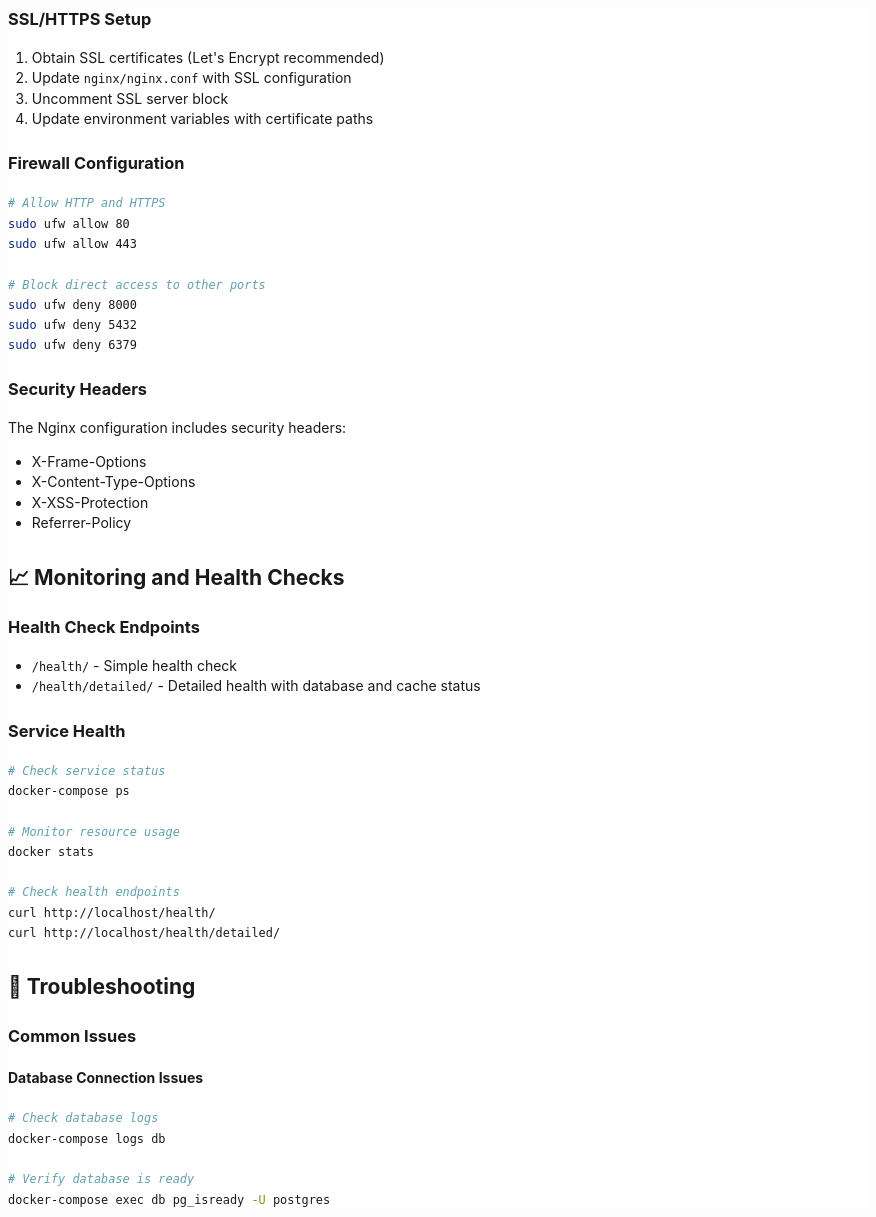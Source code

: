 ### SSL/HTTPS Setup
1. Obtain SSL certificates (Let's Encrypt recommended)
2. Update `nginx/nginx.conf` with SSL configuration
3. Uncomment SSL server block
4. Update environment variables with certificate paths

### Firewall Configuration
```bash
# Allow HTTP and HTTPS
sudo ufw allow 80
sudo ufw allow 443

# Block direct access to other ports
sudo ufw deny 8000
sudo ufw deny 5432
sudo ufw deny 6379
```

### Security Headers
The Nginx configuration includes security headers:
- X-Frame-Options
- X-Content-Type-Options
- X-XSS-Protection
- Referrer-Policy

## 📈 Monitoring and Health Checks

### Health Check Endpoints
- `/health/` - Simple health check
- `/health/detailed/` - Detailed health with database and cache status

### Service Health
```bash
# Check service status
docker-compose ps

# Monitor resource usage
docker stats

# Check health endpoints
curl http://localhost/health/
curl http://localhost/health/detailed/
```

## 🚨 Troubleshooting

### Common Issues

#### Database Connection Issues
```bash
# Check database logs
docker-compose logs db

# Verify database is ready
docker-compose exec db pg_isready -U postgres
```
